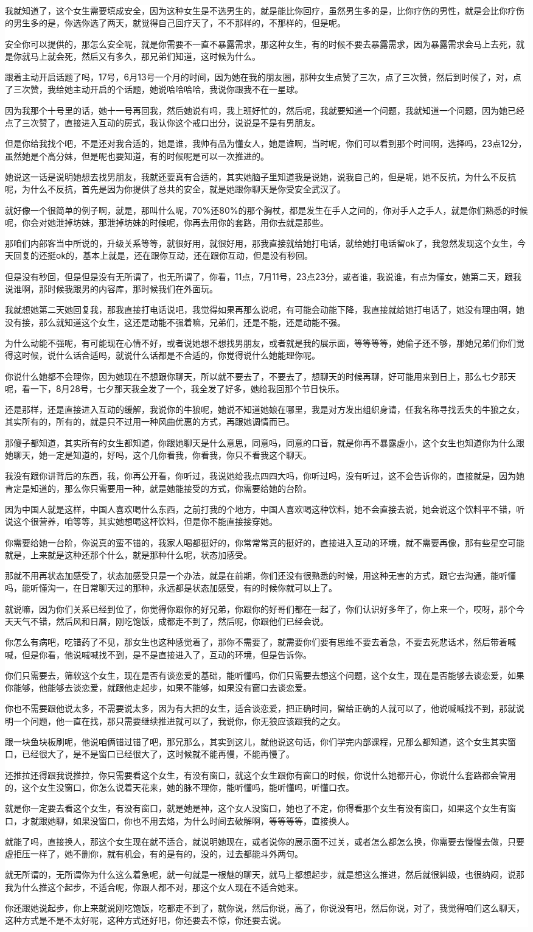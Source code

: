 我就知道了，这个女生需要填成安全，因为这种女生是不选男生的，就是能比你回疗，虽然男生多的是，比你疗伤的男性，就是会比你疗伤的男生多的是，你选你选了两天，就觉得自己回疗天了，不不那样的，不那样的，但是呢。

安全你可以提供的，那怎么安全呢，就是你需要不一直不暴露需求，那这种女生，有的时候不要去暴露需求，因为暴露需求会马上去死，就是你就马上就会死，然后又有多久，那兄弟们知道，这时候为什么。

跟着主动开启话题了吗，17号，6月13号一个月的时间，因为她在我的朋友圈，那种女生点赞了三次，点了三次赞，然后到时候了，对，点了三次赞，我给她主动开启的个话题，她说哈哈哈哈，我说你跟我不在一星球。

因为我那个十号里的话，她十一号再回我，然后她说有吗，我上班好忙的，然后呢，我就要知道一个问题，我就知道一个问题，因为她已经点了三次赞了，直接进入互动的房式，我认你这个戒口出分，说说是不是有男朋友。

但是你给我找个吧，不是还对我合适的，她是谁，我帅有品为懂女人，她是谁啊，当时呢，你们可以看到那个时间啊，选择吗，23点12分，虽然她是个高分妹，但是呢也要知道，有的时候呢是可以一次推进的。

她说这一话是说明她想去找男朋友，我就还要真有合适的，其实她脑子里知道我是说她，说我自己的，但是呢，她不反抗，为什么不反抗呢，为什么不反抗，首先是因为你提供了总共的安全，就是她跟你聊天是你受安全武汉了。

就好像一个很简单的例子啊，就是，那叫什么呢，70%还80%的那个胸杖，都是发生在手人之间的，你对手人之手人，就是你们熟悉的时候呢，你会对她泄掉坊妹，那泄掉坊妹的时候呢，你再去用你的套路，用你去就是那些。

那咱们内部客当中所说的，升级关系等等，就很好用，就很好用，那我直接就给她打电话，就给她打电话留ok了，我忽然发现这个女生，今天回复的还挺ok的，基本上就是，还在跟你互动，还在跟你互动，但是没有秒回。

但是没有秒回，但是但是没有无所谓了，也无所谓了，你看，11点，7月11号，23点23分，或者谁，我说谁，有点为懂女，她第二天，跟我说谁啊，那时候我跟男的内容库，那时候我们在外面玩。

我就想她第二天她回复我，那我直接打电话说吧，我觉得如果再那么说呢，有可能会动能下降，我直接就给她打电话了，她没有理由啊，她没有接，那么就知道这个女生，这还是动能不强着嘛，兄弟们，还是不能，还是动能不强。

为什么动能不强呢，有可能现在心情不好，或者说她想不想找男朋友，或者就是我的展示面，等等等等，她偷子还不够，那她兄弟们你们觉得这时候，说什么话合适吗，就说什么话都是不合适的，你觉得说什么她能理你呢。

你说什么她都不会理你，因为她现在不想跟你聊天，所以就不要去了，不要去了，想聊天的时候再聊，好可能用来到日上，那么七夕那天呢，看一下，8月28号，七夕那天我全发了一个，我全发了好多，她给我回那个节日快乐。

还是那样，还是直接进入互动的缓解，我说你的牛狼呢，她说不知道她娘在哪里，我是对方发出组织身请，任我名称寻找丢失的牛狼之女，其实所有的，所有的，就是只不过用一种风曲优惠的方式，再跟她调情而已。

那傻子都知道，其实所有的女生都知道，你跟她聊天是什么意思，同意吗，同意的口音，就是你再不暴露虚小，这个女生也知道你为什么跟她聊天，她一定是知道的，好吗，这个几你看我，你看我，你只不看我这个聊天。

我没有跟你讲背后的东西，我，你再公开看，你听过，我说她给我点四四大吗，你听过吗，没有听过，这不会告诉你的，直接就是，因为她肯定是知道的，那么你只需要用一种，就是她能接受的方式，你需要给她的台阶。

因为中国人就是这样，中国人喜欢喝什么东西，之前打我的个地方，中国人喜欢喝这种饮料，她不会直接去说，她会说这个饮料平不错，听说这个很营养，咱等等，其实她想喝这杯饮料，但是你不能直接接穿她。

你需要给她一台阶，你说真的蛮不错的，我家人喝都挺好的，你常常常真的挺好的，直接进入互动的环境，就不需要再像，那有些星空可能就是，上来就是这种还那个什么，就是那种什么呢，状态加感受。

那就不用再状态加感受了，状态加感受只是一个办法，就是在前期，你们还没有很熟悉的时候，用这种无害的方式，跟它去沟通，能听懂吗，能听懂沟一，在日常聊天过的那种，永远都是状态加感受，有的时候你就可以上了。

就说嘛，因为你们关系已经到位了，你觉得你跟你的好兄弟，你跟你的好哥们都在一起了，你们认识好多年了，你上来一个，哎呀，那个今天天气不错，然后风和日曆，刚吃饱饭，成都走不到了，然后呢，你跟他们已经会说。

你怎么有病吧，吃错药了不见，那女生也这种感觉着了，那你不需要了，就需要你们要有思维不要去着急，不要去死悲话术，然后带着喊喊，但是你看，他说喊喊找不到，是不是直接进入了，互动的环境，但是告诉你。

你们只需要去，筛软这个女生，现在是否有谈恋爱的基础，能听懂吗，你们只需要去想这个问题，这个女生，现在是否能够去谈恋爱，如果你能够，他能够去谈恋爱，就跟他走起步，如果不能够，如果没有窗口去谈恋爱。

你也不需要跟他说太多，不需要说太多，因为有大把的女生，适合谈恋爱，把正确时间，留给正确的人就可以了，他说喊喊找不到，那就说明一个问题，他一直在找，那只需要继续推进就可以了，我说你，你无狼应该跟我的之女。

跟一块鱼块板刷呢，他说咱俩错过错了吧，那兄那么，其实到这儿，就他说这句话，你们学完内部课程，兄那么都知道，这个女生其实窗口，已经很大了，是不是窗口已经很大了，这时候就不能再慢，不能再慢了。

还推拉还得跟我说推拉，你只需要看这个女生，有没有窗口，就这个女生跟你有窗口的时候，你说什么她都开心，你说什么套路都会管用的，这个女生没窗口，你怎么说着天花来，她的脉不理你，能听懂吗，能听懂吗，听懂口衣。

就是你一定要去看这个女生，有没有窗口，就是她是神，这个女人没窗口，她也了不定，你得看那个女生有没有窗口，如果这个女生有窗口，才就跟她聊，如果没窗口，你也不用去烙，为什么时间去破解啊，等等等等，直接换人。

就能了吗，直接换人，那这个女生现在就不适合，就说明她现在，或者说你的展示面不过关，或者怎么都怎么换，你需要去慢慢去做，只要虚拒压一样了，她不删你，就有机会，有的是有的，没的，过去都能斗外两句。

就无所谓的，无所谓你为什么这么着急呢，就一句就是一根魅的聊天，就马上都想起步，就是想这么推进，然后就很糾级，也很纳闷，说那我为什么推这个起步，不适合呢，你跟人都不对，那这个女人现在不适合她来。

你还跟她说起步，你上来就说刚吃饱饭，吃都走不到了，就你说，然后你说，高了，你说没有吧，然后你说，对了，我觉得咱们这么聊天，这种方式是不是不太好呢，这种方式还好吧，你还要去不惊，你还要去说。
